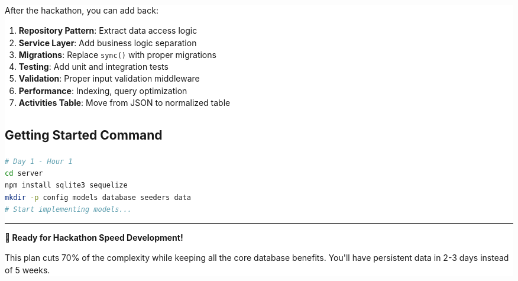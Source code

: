 After the hackathon, you can add back:
1. **Repository Pattern**: Extract data access logic
2. **Service Layer**: Add business logic separation  
3. **Migrations**: Replace `sync()` with proper migrations
4. **Testing**: Add unit and integration tests
5. **Validation**: Proper input validation middleware
6. **Performance**: Indexing, query optimization
7. **Activities Table**: Move from JSON to normalized table

## Getting Started Command

```bash
# Day 1 - Hour 1
cd server
npm install sqlite3 sequelize
mkdir -p config models database seeders data
# Start implementing models...
```

---

**🏁 Ready for Hackathon Speed Development!**

This plan cuts 70% of the complexity while keeping all the core database benefits. You'll have persistent data in 2-3 days instead of 5 weeks.
